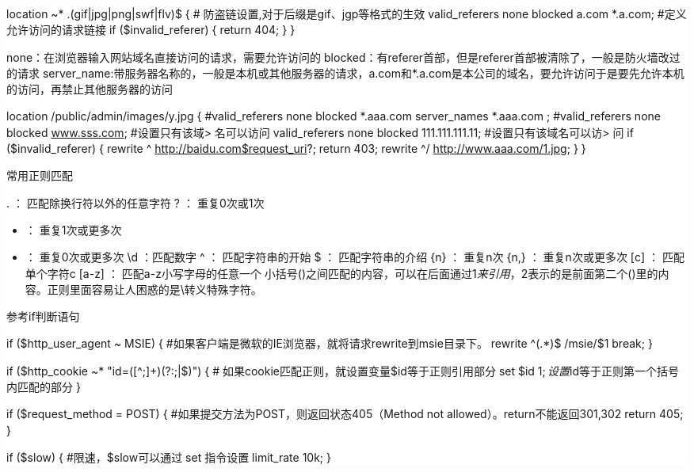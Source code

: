 
location ~* \.(gif|jpg|png|swf|flv)$ { # 防盗链设置,对于后缀是gif、jgp等格式的生效
    valid_referers none blocked  a.com  *.a.com; #定义允许访问的请求链接
    if ($invalid_referer) {
        return 404;
    }
}

none：在浏览器输入网站域名直接访问的请求，需要允许访问的
blocked：有referer首部，但是referer首部被清除了，一般是防火墙改过的请求
server_name:带服务器名称的，一般是本机或其他服务器的请求，a.com和*.a.com是本公司的域名，要允许访问于是要先允许本机的访问，再禁止其他服务器的访问
 

 location /public/admin/images/y.jpg {
      #valid_referers none blocked *.aaa.com server_names *.aaa.com    ;
      #valid_referers none blocked www.sss.com; #设置只有该域>    名可以访问
      valid_referers none blocked 111.111.111.11; #设置只有该域名可以访>    问
      if ($invalid_referer) {
          rewrite ^ http://baidu.com$request_uri?;
          return 403;
          rewrite ^/ http://www.aaa.com/1.jpg;
      }
 }
 

常用正则匹配

. ： 匹配除换行符以外的任意字符
? ： 重复0次或1次
+ ： 重复1次或更多次
* ： 重复0次或更多次
\d ：匹配数字
^ ： 匹配字符串的开始
$ ： 匹配字符串的介绍
{n} ： 重复n次
{n,} ： 重复n次或更多次
[c] ： 匹配单个字符c
[a-z] ： 匹配a-z小写字母的任意一个
小括号()之间匹配的内容，可以在后面通过$1来引用，$2表示的是前面第二个()里的内容。正则里面容易让人困惑的是\转义特殊字符。
 

参考if判断语句

if ($http_user_agent ~ MSIE) { #如果客户端是微软的IE浏览器，就将请求rewrite到msie目录下。
    rewrite ^(.*)$ /msie/$1 break;
} 

if ($http_cookie ~* "id=([^;]+)(?:;|$)") { # 如果cookie匹配正则，就设置变量$id等于正则引用部分
    set $id $1; 设置$id等于正则第一个括号内匹配的部分
 } 

if ($request_method = POST) { #如果提交方法为POST，则返回状态405（Method not allowed）。return不能返回301,302
    return 405;
} 

if ($slow) { #限速，$slow可以通过 set 指令设置
    limit_rate 10k;
} 
